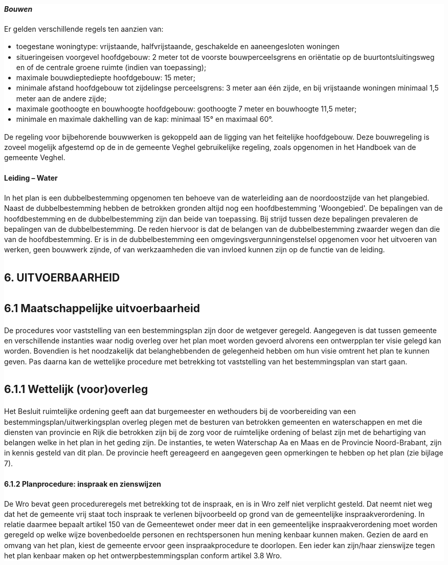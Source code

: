 #### *Bouwen*

Er gelden verschillende regels ten aanzien van:

- toegestane woningtype: vrijstaande, halfvrijstaande, geschakelde en aaneengesloten woningen
- situeringeisen voorgevel hoofdgebouw: 2 meter tot de voorste bouwperceelsgrens en oriëntatie op de buurtontsluitingsweg en of de centrale groene ruimte (indien van toepassing);
- maximale bouwdieptediepte hoofdgebouw: 15 meter;
- minimale afstand hoofdgebouw tot zijdelingse perceelsgrens: 3 meter aan één zijde, en bij vrijstaande woningen minimaal 1,5 meter aan de andere zijde;
- maximale goothoogte en bouwhoogte hoofdgebouw: goothoogte 7 meter en bouwhoogte 11,5 meter;
- minimale en maximale dakhelling van de kap: minimaal 15° en maximaal 60°.

De regeling voor bijbehorende bouwwerken is gekoppeld aan de ligging van het feitelijke hoofdgebouw. Deze bouwregeling is zoveel mogelijk afgestemd op de in de gemeente Veghel gebruikelijke regeling, zoals opgenomen in het Handboek van de gemeente Veghel.

#### **Leiding – Water**

In het plan is een dubbelbestemming opgenomen ten behoeve van de waterleiding aan de noordoostzijde van het plangebied. Naast de dubbelbestemming hebben de betrokken gronden altijd nog een hoofdbestemming 'Woongebied'. De bepalingen van de hoofdbestemming en de dubbelbestemming zijn dan beide van toepassing. Bij strijd tussen deze bepalingen prevaleren de bepalingen van de dubbelbestemming. De reden hiervoor is dat de belangen van de dubbelbestemming zwaarder wegen dan die van de hoofdbestemming. Er is in de dubbelbestemming een omgevingsvergunningenstelsel opgenomen voor het uitvoeren van werken, geen bouwwerk zijnde, of van werkzaamheden die van invloed kunnen zijn op de functie van de leiding.

## **6. UITVOERBAARHEID**

## **6.1 Maatschappelijke uitvoerbaarheid**

De procedures voor vaststelling van een bestemmingsplan zijn door de wetgever geregeld. Aangegeven is dat tussen gemeente en verschillende instanties waar nodig overleg over het plan moet worden gevoerd alvorens een ontwerpplan ter visie gelegd kan worden. Bovendien is het noodzakelijk dat belanghebbenden de gelegenheid hebben om hun visie omtrent het plan te kunnen geven. Pas daarna kan de wettelijke procedure met betrekking tot vaststelling van het bestemmingsplan van start gaan.

## **6.1.1 Wettelijk (voor)overleg**

Het Besluit ruimtelijke ordening geeft aan dat burgemeester en wethouders bij de voorbereiding van een bestemmingsplan/uitwerkingsplan overleg plegen met de besturen van betrokken gemeenten en waterschappen en met die diensten van provincie en Rijk die betrokken zijn bij de zorg voor de ruimtelijke ordening of belast zijn met de behartiging van belangen welke in het plan in het geding zijn. De instanties, te weten Waterschap Aa en Maas en de Provincie Noord-Brabant, zijn in kennis gesteld van dit plan. De provincie heeft gereageerd en aangegeven geen opmerkingen te hebben op het plan (zie bijlage 7).

#### **6.1.2 Planprocedure: inspraak en zienswijzen**

De Wro bevat geen procedureregels met betrekking tot de inspraak, en is in Wro zelf niet verplicht gesteld. Dat neemt niet weg dat het de gemeente vrij staat toch inspraak te verlenen bijvoorbeeld op grond van de gemeentelijke inspraakverordening. In relatie daarmee bepaalt artikel 150 van de Gemeentewet onder meer dat in een gemeentelijke inspraakverordening moet worden geregeld op welke wijze bovenbedoelde personen en rechtspersonen hun mening kenbaar kunnen maken. Gezien de aard en omvang van het plan, kiest de gemeente ervoor geen inspraakprocedure te doorlopen. Een ieder kan zijn/haar zienswijze tegen het plan kenbaar maken op het ontwerpbestemmingsplan conform artikel 3.8 Wro.
